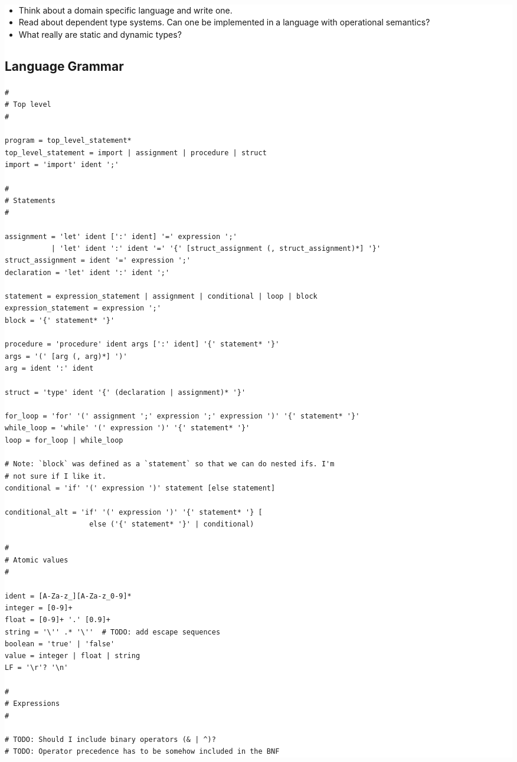 - Think about a domain specific language and write one.
- Read about dependent type systems. Can one be implemented in a language with
    operational semantics?
- What really are static and dynamic types?

## Language Grammar

```
#
# Top level
#

program = top_level_statement*
top_level_statement = import | assignment | procedure | struct
import = 'import' ident ';'

#
# Statements
#

assignment = 'let' ident [':' ident] '=' expression ';' 
           | 'let' ident ':' ident '=' '{' [struct_assignment (, struct_assignment)*] '}'
struct_assignment = ident '=' expression ';'
declaration = 'let' ident ':' ident ';'

statement = expression_statement | assignment | conditional | loop | block
expression_statement = expression ';'
block = '{' statement* '}'

procedure = 'procedure' ident args [':' ident] '{' statement* '}'
args = '(' [arg (, arg)*] ')'
arg = ident ':' ident

struct = 'type' ident '{' (declaration | assignment)* '}'

for_loop = 'for' '(' assignment ';' expression ';' expression ')' '{' statement* '}'
while_loop = 'while' '(' expression ')' '{' statement* '}'
loop = for_loop | while_loop

# Note: `block` was defined as a `statement` so that we can do nested ifs. I'm
# not sure if I like it.
conditional = 'if' '(' expression ')' statement [else statement]

conditional_alt = 'if' '(' expression ')' '{' statement* '} [
                    else ('{' statement* '}' | conditional)

#
# Atomic values
# 

ident = [A-Za-z_][A-Za-z_0-9]*
integer = [0-9]+
float = [0-9]+ '.' [0.9]+
string = '\'' .* '\''  # TODO: add escape sequences
boolean = 'true' | 'false'
value = integer | float | string
LF = '\r'? '\n'

#
# Expressions
#

# TODO: Should I include binary operators (& | ^)?
# TODO: Operator precedence has to be somehow included in the BNF
```